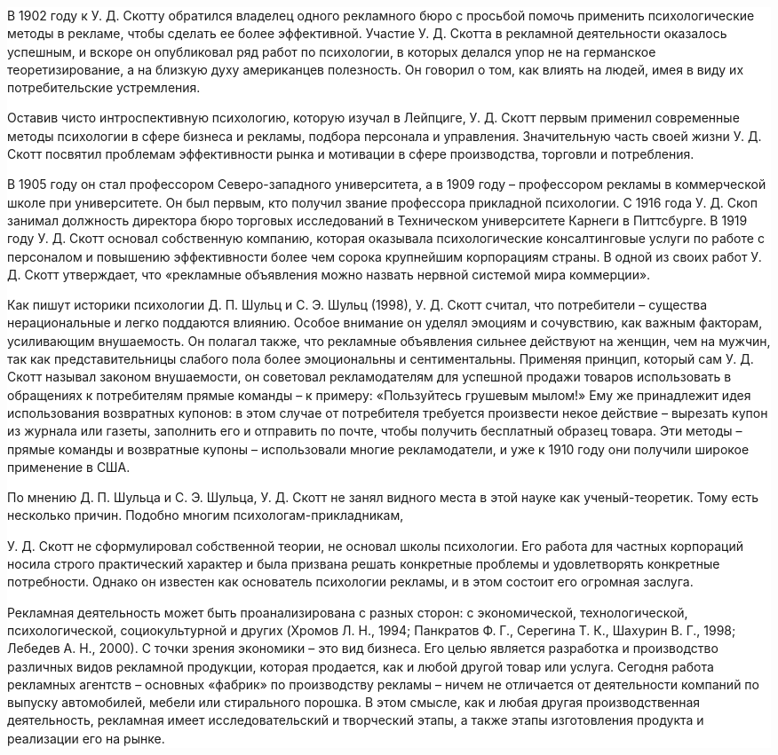 В 1902 году к У. Д. Скотту обратился владелец одного рекламного бюро с
просьбой помочь применить психологические методы в рекламе, чтобы
сделать ее более эффективной. Участие У. Д. Скотта в рекламной
деятельности оказалось успешным, и вскоре он опубликовал ряд работ по
психологии, в которых делался упор не на германское теоретизирование, а
на близкую духу американцев полезность. Он говорил о том, как влиять на
людей, имея в виду их потребительские устремления.

Оставив чисто интроспективную психологию, которую изучал в Лейпциге, У.
Д. Скотт первым применил современные методы психологии в сфере бизнеса и
рекламы, подбора персонала и управления. Значительную часть своей жизни
У. Д. Скотт посвятил проблемам эффективности рынка и мотивации в сфере
производства, торговли и потребления.

В 1905 году он стал профессором Северо-западного университета, а в 1909
году – профессором рекламы в коммерческой школе при университете. Он был
первым, кто получил звание профессора прикладной психологии. С 1916 года
У. Д. Скоп занимал должность директора бюро торговых исследований в
Техническом университете Карнеги в Питтсбурге. В 1919 году У. Д. Скотт
основал собственную компанию, которая оказывала психологические
консалтинговые услуги по работе с персоналом и повышению эффективности
более чем сорока крупнейшим корпорациям страны. В одной из своих работ
У. Д. Скотт утверждает, что «рекламные объявления можно назвать нервной
системой мира коммерции».

Как пишут историки психологии Д. П. Шульц и С. Э. Шульц (1998), У. Д.
Скотт считал, что потребители – существа нерациональные и легко
поддаются влиянию. Особое внимание он уделял эмоциям и сочувствию, как
важным факторам, усиливающим внушаемость. Он полагал также, что
рекламные объявления сильнее действуют на женщин, чем на мужчин, так как
представительницы слабого пола более эмоциональны и сентиментальны.
Применяя принцип, который сам У. Д. Скотт называл законом внушаемости,
он советовал рекламодателям для успешной продажи товаров использовать в
обращениях к потребителям прямые команды – к примеру: «Пользуйтесь
грушевым мылом!» Ему же принадлежит идея использования возвратных
купонов: в этом случае от потребителя требуется произвести некое
действие – вырезать купон из журнала или газеты, заполнить его и
отправить по почте, чтобы получить бесплатный образец товара. Эти методы
– прямые команды и возвратные купоны – использовали многие
рекламодатели, и уже к 1910 году они получили широкое применение в США.

По мнению Д. П. Шульца и С. Э. Шульца, У. Д. Скотт не занял видного
места в этой науке как ученый-теоретик. Тому есть несколько причин.
Подобно многим психологам-прикладникам,

У. Д. Скотт не сформулировал собственной теории, не основал школы
психологии. Его работа для частных корпораций носила строго практический
характер и была призвана решать конкретные проблемы и удовлетворять
конкретные потребности. Однако он известен как основатель психологии
рекламы, и в этом состоит его огромная заслуга.

Рекламная деятельность может быть проанализирована с разных сторон: с
экономической, технологической, психологической, социокультурной и
других (Xромов Л. Н., 1994; Панкратов Ф. Г., Серегина Т. К., Шахурин В.
Г., 1998; Лебедев А. Н., 2000). С точки зрения экономики – это вид
бизнеса. Его целью является разработка и производство различных видов
рекламной продукции, которая продается, как и любой другой товар или
услуга. Сегодня работа рекламных агентств – основных «фабрик» по
производству рекламы – ничем не отличается от деятельности компаний по
выпуску автомобилей, мебели или стирального порошка. В этом смысле, как
и любая другая производственная деятельность, рекламная имеет
исследовательский и творческий этапы, а также этапы изготовления
продукта и реализации его на рынке.
